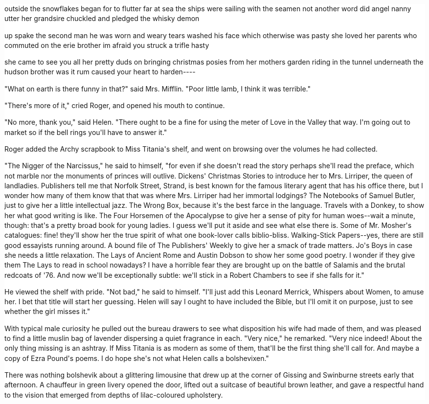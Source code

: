 outside the snowflakes began for to flutter
far at sea the ships were sailing with the seamen
not another word did angel nanny utter
her grandsire chuckled and pledged the whisky demon

up spake the second man he was worn and weary
tears washed his face which otherwise was pasty
she loved her parents who commuted on the erie
brother im afraid you struck a trifle hasty

she came to see you all her pretty duds on
bringing christmas posies from her mothers garden
riding in the tunnel underneath the hudson
brother was it rum caused your heart to harden----


"What on earth is there funny in that?" said Mrs. Mifflin. "Poor little lamb, I think it was terrible."

"There's more of it," cried Roger, and opened his mouth to continue.

"No more, thank you," said Helen. "There ought to be a fine for using the meter of Love in the Valley that way. I'm going out to market so if the bell rings you'll have to answer it."

Roger added the Archy scrapbook to Miss Titania's shelf, and went on browsing over the volumes he had collected.

"The Nigger of the Narcissus," he said to himself, "for even if she doesn't read the story perhaps she'll read the preface, which not marble nor the monuments of princes will outlive. Dickens' Christmas Stories to introduce her to Mrs. Lirriper, the queen of landladies. Publishers tell me that Norfolk Street, Strand, is best known for the famous literary agent that has his office there, but I wonder how many of them know that that was where Mrs. Lirriper had her immortal lodgings? The Notebooks of Samuel Butler, just to give her a little intellectual jazz. The Wrong Box, because it's the best farce in the language. Travels with a Donkey, to show her what good writing is like. The Four Horsemen of the Apocalypse to give her a sense of pity for human woes--wait a minute, though: that's a pretty broad book for young ladies. I guess we'll put it aside and see what else there is. Some of Mr. Mosher's catalogues: fine! they'll show her the true spirit of what one book-lover calls biblio-bliss. Walking-Stick Papers--yes, there are still good essayists running around. A bound file of The Publishers' Weekly to give her a smack of trade matters. Jo's Boys in case she needs a little relaxation. The Lays of Ancient Rome and Austin Dobson to show her some good poetry. I wonder if they give them The Lays to read in school nowadays? I have a horrible fear they are brought up on the battle of Salamis and the brutal redcoats of '76. And now we'll be exceptionally subtle: we'll stick in a Robert Chambers to see if she falls for it."

He viewed the shelf with pride. "Not bad," he said to himself. "I'll just add this Leonard Merrick, Whispers about Women, to amuse her. I bet that title will start her guessing. Helen will say I ought to have included the Bible, but I'll omit it on purpose, just to see whether the girl misses it."

With typical male curiosity he pulled out the bureau drawers to see what disposition his wife had made of them, and was pleased to find a little muslin bag of lavender dispersing a quiet fragrance in each. "Very nice," he remarked. "Very nice indeed! About the only thing missing is an ashtray. If Miss Titania is as modern as some of them, that'll be the first thing she'll call for. And maybe a copy of Ezra Pound's poems. I do hope she's not what Helen calls a bolshevixen."

There was nothing bolshevik about a glittering limousine that drew up at the corner of Gissing and Swinburne streets early that afternoon. A chauffeur in green livery opened the door, lifted out a suitcase of beautiful brown leather, and gave a respectful hand to the vision that emerged from depths of lilac-coloured upholstery.

